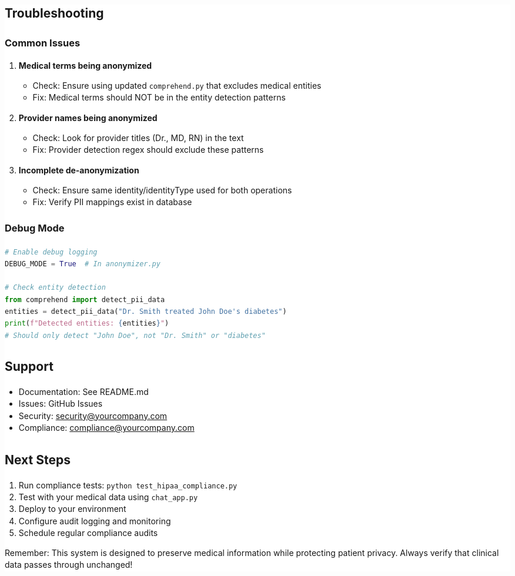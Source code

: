 ## Troubleshooting

### Common Issues

1. **Medical terms being anonymized**
   - Check: Ensure using updated `comprehend.py` that excludes medical entities
   - Fix: Medical terms should NOT be in the entity detection patterns

2. **Provider names being anonymized**
   - Check: Look for provider titles (Dr., MD, RN) in the text
   - Fix: Provider detection regex should exclude these patterns

3. **Incomplete de-anonymization**
   - Check: Ensure same identity/identityType used for both operations
   - Fix: Verify PII mappings exist in database

### Debug Mode

```python
# Enable debug logging
DEBUG_MODE = True  # In anonymizer.py

# Check entity detection
from comprehend import detect_pii_data
entities = detect_pii_data("Dr. Smith treated John Doe's diabetes")
print(f"Detected entities: {entities}")
# Should only detect "John Doe", not "Dr. Smith" or "diabetes"
```

## Support

- Documentation: See README.md
- Issues: GitHub Issues
- Security: security@yourcompany.com
- Compliance: compliance@yourcompany.com

## Next Steps

1. Run compliance tests: `python test_hipaa_compliance.py`
2. Test with your medical data using `chat_app.py`
3. Deploy to your environment
4. Configure audit logging and monitoring
5. Schedule regular compliance audits

Remember: This system is designed to preserve medical information while protecting patient privacy. Always verify that clinical data passes through unchanged!
